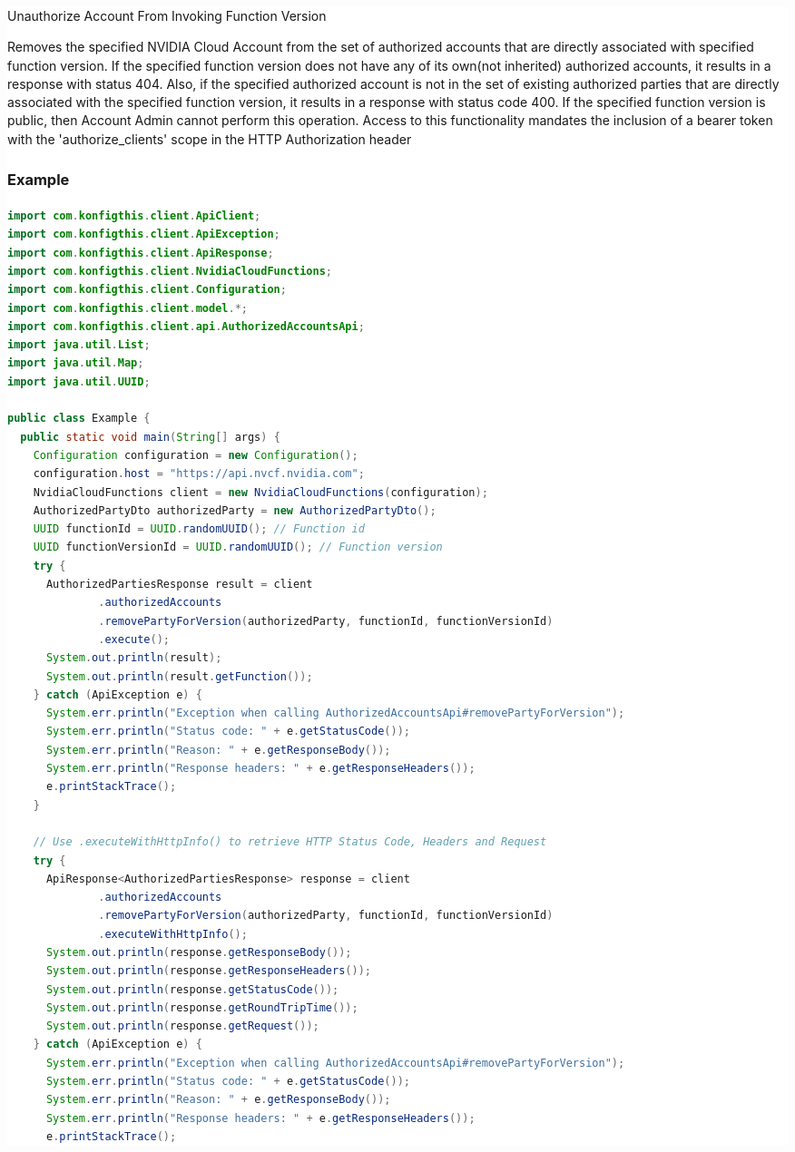 Unauthorize Account From Invoking Function Version

Removes the specified NVIDIA Cloud Account from the set of authorized accounts  that are directly associated with specified function version. If the specified  function version does not have any of its own(not inherited) authorized  accounts, it results in a response with status 404. Also, if the specified  authorized account is not in the set of existing authorized parties that are  directly associated with the specified function version, it results in a  response with status code 400. If the specified function version is public,  then Account Admin cannot perform this operation. Access to this functionality mandates the inclusion of a bearer token with the  &#39;authorize_clients&#39; scope in the HTTP Authorization header 

### Example
```java
import com.konfigthis.client.ApiClient;
import com.konfigthis.client.ApiException;
import com.konfigthis.client.ApiResponse;
import com.konfigthis.client.NvidiaCloudFunctions;
import com.konfigthis.client.Configuration;
import com.konfigthis.client.model.*;
import com.konfigthis.client.api.AuthorizedAccountsApi;
import java.util.List;
import java.util.Map;
import java.util.UUID;

public class Example {
  public static void main(String[] args) {
    Configuration configuration = new Configuration();
    configuration.host = "https://api.nvcf.nvidia.com";
    NvidiaCloudFunctions client = new NvidiaCloudFunctions(configuration);
    AuthorizedPartyDto authorizedParty = new AuthorizedPartyDto();
    UUID functionId = UUID.randomUUID(); // Function id
    UUID functionVersionId = UUID.randomUUID(); // Function version
    try {
      AuthorizedPartiesResponse result = client
              .authorizedAccounts
              .removePartyForVersion(authorizedParty, functionId, functionVersionId)
              .execute();
      System.out.println(result);
      System.out.println(result.getFunction());
    } catch (ApiException e) {
      System.err.println("Exception when calling AuthorizedAccountsApi#removePartyForVersion");
      System.err.println("Status code: " + e.getStatusCode());
      System.err.println("Reason: " + e.getResponseBody());
      System.err.println("Response headers: " + e.getResponseHeaders());
      e.printStackTrace();
    }

    // Use .executeWithHttpInfo() to retrieve HTTP Status Code, Headers and Request
    try {
      ApiResponse<AuthorizedPartiesResponse> response = client
              .authorizedAccounts
              .removePartyForVersion(authorizedParty, functionId, functionVersionId)
              .executeWithHttpInfo();
      System.out.println(response.getResponseBody());
      System.out.println(response.getResponseHeaders());
      System.out.println(response.getStatusCode());
      System.out.println(response.getRoundTripTime());
      System.out.println(response.getRequest());
    } catch (ApiException e) {
      System.err.println("Exception when calling AuthorizedAccountsApi#removePartyForVersion");
      System.err.println("Status code: " + e.getStatusCode());
      System.err.println("Reason: " + e.getResponseBody());
      System.err.println("Response headers: " + e.getResponseHeaders());
      e.printStackTrace();
```